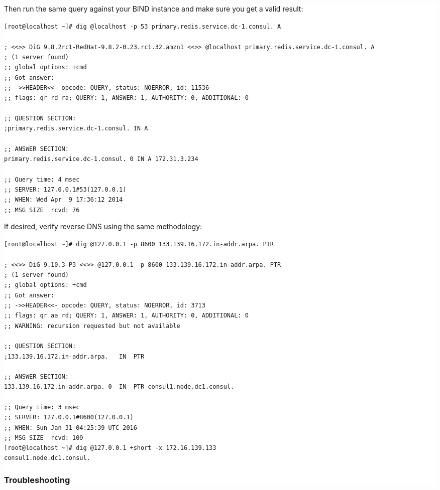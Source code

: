Then run the same query against your BIND instance and make sure you get a
valid result:

```text
[root@localhost ~]# dig @localhost -p 53 primary.redis.service.dc-1.consul. A

; <<>> DiG 9.8.2rc1-RedHat-9.8.2-0.23.rc1.32.amzn1 <<>> @localhost primary.redis.service.dc-1.consul. A
; (1 server found)
;; global options: +cmd
;; Got answer:
;; ->>HEADER<<- opcode: QUERY, status: NOERROR, id: 11536
;; flags: qr rd ra; QUERY: 1, ANSWER: 1, AUTHORITY: 0, ADDITIONAL: 0

;; QUESTION SECTION:
;primary.redis.service.dc-1.consul. IN A

;; ANSWER SECTION:
primary.redis.service.dc-1.consul. 0 IN A 172.31.3.234

;; Query time: 4 msec
;; SERVER: 127.0.0.1#53(127.0.0.1)
;; WHEN: Wed Apr  9 17:36:12 2014
;; MSG SIZE  rcvd: 76
```

If desired, verify reverse DNS using the same methodology:

```text
[root@localhost ~]# dig @127.0.0.1 -p 8600 133.139.16.172.in-addr.arpa. PTR

; <<>> DiG 9.10.3-P3 <<>> @127.0.0.1 -p 8600 133.139.16.172.in-addr.arpa. PTR
; (1 server found)
;; global options: +cmd
;; Got answer:
;; ->>HEADER<<- opcode: QUERY, status: NOERROR, id: 3713
;; flags: qr aa rd; QUERY: 1, ANSWER: 1, AUTHORITY: 0, ADDITIONAL: 0
;; WARNING: recursion requested but not available

;; QUESTION SECTION:
;133.139.16.172.in-addr.arpa.   IN  PTR

;; ANSWER SECTION:
133.139.16.172.in-addr.arpa. 0  IN  PTR consul1.node.dc1.consul.

;; Query time: 3 msec
;; SERVER: 127.0.0.1#8600(127.0.0.1)
;; WHEN: Sun Jan 31 04:25:39 UTC 2016
;; MSG SIZE  rcvd: 109
[root@localhost ~]# dig @127.0.0.1 +short -x 172.16.139.133
consul1.node.dc1.consul.
```

### Troubleshooting
